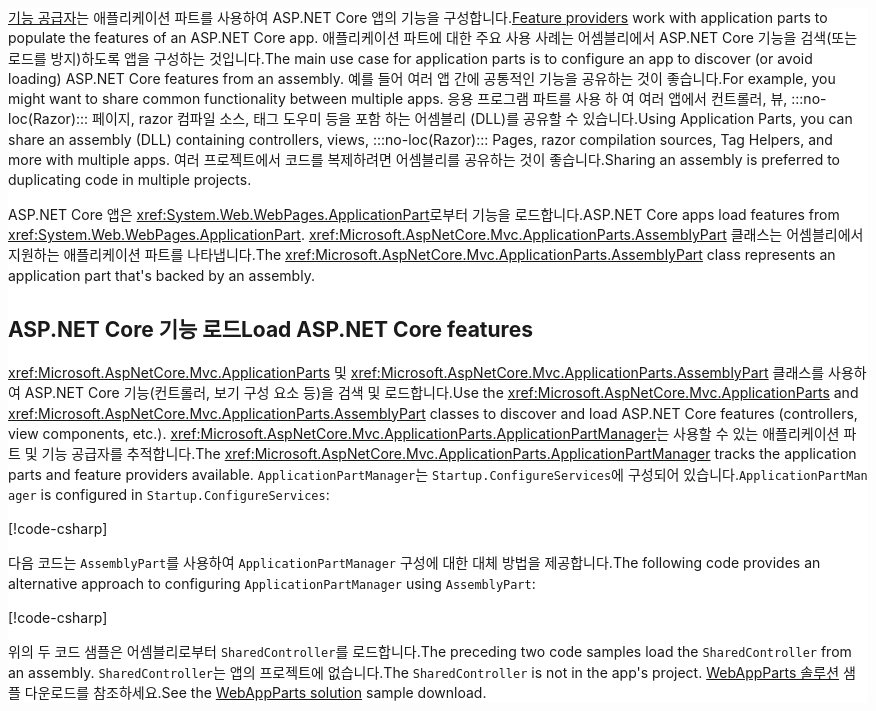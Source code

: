 <span data-ttu-id="e524d-110">[기능 공급자](#fp)는 애플리케이션 파트를 사용하여 ASP.NET Core 앱의 기능을 구성합니다.</span><span class="sxs-lookup"><span data-stu-id="e524d-110">[Feature providers](#fp) work with application parts to populate the features of an ASP.NET Core app.</span></span> <span data-ttu-id="e524d-111">애플리케이션 파트에 대한 주요 사용 사례는 어셈블리에서 ASP.NET Core 기능을 검색(또는 로드를 방지)하도록 앱을 구성하는 것입니다.</span><span class="sxs-lookup"><span data-stu-id="e524d-111">The main use case for application parts is to configure an app to discover (or avoid loading) ASP.NET Core features from an assembly.</span></span> <span data-ttu-id="e524d-112">예를 들어 여러 앱 간에 공통적인 기능을 공유하는 것이 좋습니다.</span><span class="sxs-lookup"><span data-stu-id="e524d-112">For example, you might want to share common functionality between multiple apps.</span></span> <span data-ttu-id="e524d-113">응용 프로그램 파트를 사용 하 여 여러 앱에서 컨트롤러, 뷰, :::no-loc(Razor)::: 페이지, razor 컴파일 소스, 태그 도우미 등을 포함 하는 어셈블리 (DLL)를 공유할 수 있습니다.</span><span class="sxs-lookup"><span data-stu-id="e524d-113">Using Application Parts, you can share an assembly (DLL) containing controllers, views, :::no-loc(Razor)::: Pages, razor compilation sources, Tag Helpers, and more with multiple apps.</span></span> <span data-ttu-id="e524d-114">여러 프로젝트에서 코드를 복제하려면 어셈블리를 공유하는 것이 좋습니다.</span><span class="sxs-lookup"><span data-stu-id="e524d-114">Sharing an assembly is preferred to duplicating code in multiple projects.</span></span>

<span data-ttu-id="e524d-115">ASP.NET Core 앱은 <xref:System.Web.WebPages.ApplicationPart>로부터 기능을 로드합니다.</span><span class="sxs-lookup"><span data-stu-id="e524d-115">ASP.NET Core apps load features from <xref:System.Web.WebPages.ApplicationPart>.</span></span> <span data-ttu-id="e524d-116"><xref:Microsoft.AspNetCore.Mvc.ApplicationParts.AssemblyPart> 클래스는 어셈블리에서 지원하는 애플리케이션 파트를 나타냅니다.</span><span class="sxs-lookup"><span data-stu-id="e524d-116">The <xref:Microsoft.AspNetCore.Mvc.ApplicationParts.AssemblyPart> class represents an application part that's backed by an assembly.</span></span>

## <a name="load-aspnet-core-features"></a><span data-ttu-id="e524d-117">ASP.NET Core 기능 로드</span><span class="sxs-lookup"><span data-stu-id="e524d-117">Load ASP.NET Core features</span></span>

<span data-ttu-id="e524d-118"><xref:Microsoft.AspNetCore.Mvc.ApplicationParts> 및 <xref:Microsoft.AspNetCore.Mvc.ApplicationParts.AssemblyPart> 클래스를 사용하여 ASP.NET Core 기능(컨트롤러, 보기 구성 요소 등)을 검색 및 로드합니다.</span><span class="sxs-lookup"><span data-stu-id="e524d-118">Use the <xref:Microsoft.AspNetCore.Mvc.ApplicationParts> and <xref:Microsoft.AspNetCore.Mvc.ApplicationParts.AssemblyPart> classes to discover and load ASP.NET Core features (controllers, view components, etc.).</span></span> <span data-ttu-id="e524d-119"><xref:Microsoft.AspNetCore.Mvc.ApplicationParts.ApplicationPartManager>는 사용할 수 있는 애플리케이션 파트 및 기능 공급자를 추적합니다.</span><span class="sxs-lookup"><span data-stu-id="e524d-119">The <xref:Microsoft.AspNetCore.Mvc.ApplicationParts.ApplicationPartManager> tracks the application parts and feature providers available.</span></span> <span data-ttu-id="e524d-120">`ApplicationPartManager`는 `Startup.ConfigureServices`에 구성되어 있습니다.</span><span class="sxs-lookup"><span data-stu-id="e524d-120">`ApplicationPartManager` is configured in `Startup.ConfigureServices`:</span></span>

[!code-csharp[](./app-parts/3.0sample1/WebAppParts/Startup.cs?name=snippet)]

<span data-ttu-id="e524d-121">다음 코드는 `AssemblyPart`를 사용하여 `ApplicationPartManager` 구성에 대한 대체 방법을 제공합니다.</span><span class="sxs-lookup"><span data-stu-id="e524d-121">The following code provides an alternative approach to configuring `ApplicationPartManager` using `AssemblyPart`:</span></span>

[!code-csharp[](./app-parts/3.0sample1/WebAppParts/Startup2.cs?name=snippet)]

<span data-ttu-id="e524d-122">위의 두 코드 샘플은 어셈블리로부터 `SharedController`를 로드합니다.</span><span class="sxs-lookup"><span data-stu-id="e524d-122">The preceding two code samples load the `SharedController` from an assembly.</span></span> <span data-ttu-id="e524d-123">`SharedController`는 앱의 프로젝트에 없습니다.</span><span class="sxs-lookup"><span data-stu-id="e524d-123">The `SharedController` is not in the app's project.</span></span> <span data-ttu-id="e524d-124">[WebAppParts 솔루션](https://github.com/dotnet/AspNetCore.Docs/tree/master/aspnetcore/mvc/advanced/app-parts/3.0sample1/WebAppParts) 샘플 다운로드를 참조하세요.</span><span class="sxs-lookup"><span data-stu-id="e524d-124">See the [WebAppParts solution](https://github.com/dotnet/AspNetCore.Docs/tree/master/aspnetcore/mvc/advanced/app-parts/3.0sample1/WebAppParts) sample download.</span></span>
